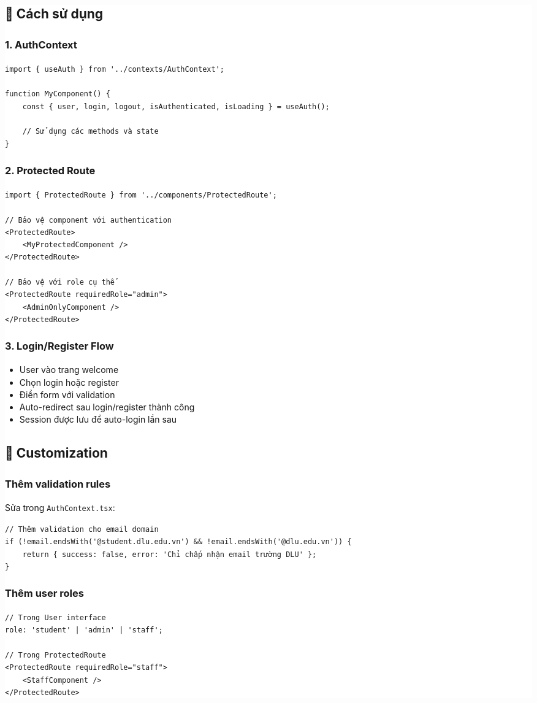 ## 🚀 Cách sử dụng

### 1. AuthContext
```tsx
import { useAuth } from '../contexts/AuthContext';

function MyComponent() {
    const { user, login, logout, isAuthenticated, isLoading } = useAuth();
    
    // Sử dụng các methods và state
}
```

### 2. Protected Route
```tsx
import { ProtectedRoute } from '../components/ProtectedRoute';

// Bảo vệ component với authentication
<ProtectedRoute>
    <MyProtectedComponent />
</ProtectedRoute>

// Bảo vệ với role cụ thể
<ProtectedRoute requiredRole="admin">
    <AdminOnlyComponent />
</ProtectedRoute>
```

### 3. Login/Register Flow
- User vào trang welcome
- Chọn login hoặc register
- Điền form với validation
- Auto-redirect sau login/register thành công
- Session được lưu để auto-login lần sau

## 🔧 Customization

### Thêm validation rules
Sửa trong `AuthContext.tsx`:
```tsx
// Thêm validation cho email domain
if (!email.endsWith('@student.dlu.edu.vn') && !email.endsWith('@dlu.edu.vn')) {
    return { success: false, error: 'Chỉ chấp nhận email trường DLU' };
}
```

### Thêm user roles
```tsx
// Trong User interface
role: 'student' | 'admin' | 'staff';

// Trong ProtectedRoute
<ProtectedRoute requiredRole="staff">
    <StaffComponent />
</ProtectedRoute>
```
